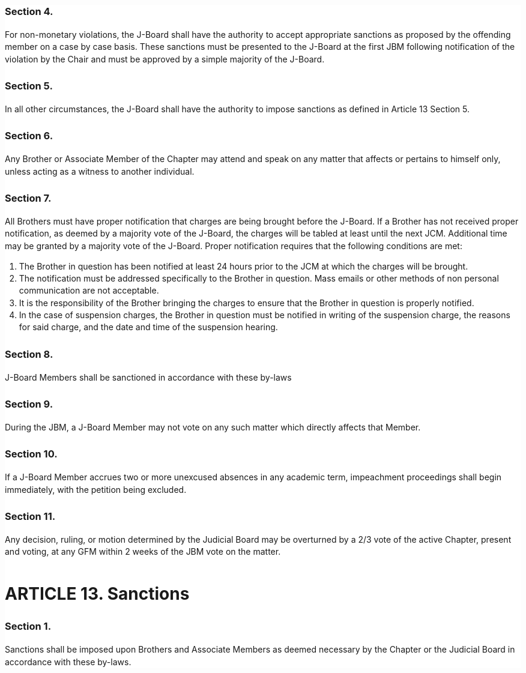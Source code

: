 ### Section 4.
For non-monetary violations, the J-Board shall have the authority to accept appropriate sanctions as proposed by the offending member on a case by case basis. These sanctions must be presented to the J-Board at the first JBM following notification of the violation by the Chair and must be approved by a simple majority of the J-Board.

### Section 5.
In all other circumstances, the J-Board shall have the authority to impose sanctions as defined in Article 13 Section 5.

### Section 6.
Any Brother or Associate Member of the Chapter may attend and speak on any matter that affects or pertains to himself only, unless acting as a witness to another individual.

### Section 7.
All Brothers must have proper notification that charges are being brought before the J-Board.  If a Brother has not received proper notification, as deemed by a majority vote of the J-Board, the charges will be tabled at least until the next JCM. Additional time may be granted by a majority vote of the J-Board.  Proper notification requires that the following conditions are met:

  1. The Brother in question has been notified at least 24 hours prior to the JCM at which the charges will be brought.
  2. The notification must be addressed specifically to the Brother in question.  Mass emails or other methods of non personal communication are not acceptable.
  3. It is the responsibility of the Brother bringing the charges to ensure that the Brother in question is properly notified.
  4. In the case of suspension charges, the Brother in question must be notified in writing of the suspension charge, the reasons for said charge, and the date and time of the suspension hearing.

### Section 8.
J-Board Members shall be sanctioned in accordance with these by-laws

### Section 9.
During the JBM, a J-Board Member may not vote on any such matter which directly affects that Member.

### Section 10.
If a J-Board Member accrues two or more unexcused absences in any academic term, impeachment proceedings shall begin immediately, with the petition being excluded.

### Section 11.
Any decision, ruling, or motion determined by the Judicial Board may be overturned by a 2/3 vote of the active Chapter, present and voting, at any GFM within 2 weeks of the JBM vote on the matter.

# <a name="thirteen"></a>ARTICLE 13. Sanctions

### Section 1.
Sanctions shall be imposed upon Brothers and Associate Members as deemed necessary by the Chapter or the Judicial Board in accordance with these by-laws.
